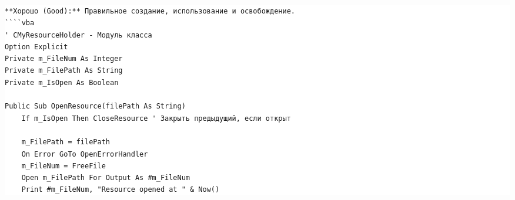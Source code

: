     **Хорошо (Good):** Правильное создание, использование и освобождение.
    ````vba
    ' CMyResourceHolder - Модуль класса
    Option Explicit
    Private m_FileNum As Integer
    Private m_FilePath As String
    Private m_IsOpen As Boolean

    Public Sub OpenResource(filePath As String)
        If m_IsOpen Then CloseResource ' Закрыть предыдущий, если открыт
        
        m_FilePath = filePath
        On Error GoTo OpenErrorHandler
        m_FileNum = FreeFile
        Open m_FilePath For Output As #m_FileNum
        Print #m_FileNum, "Resource opened at " & Now()
